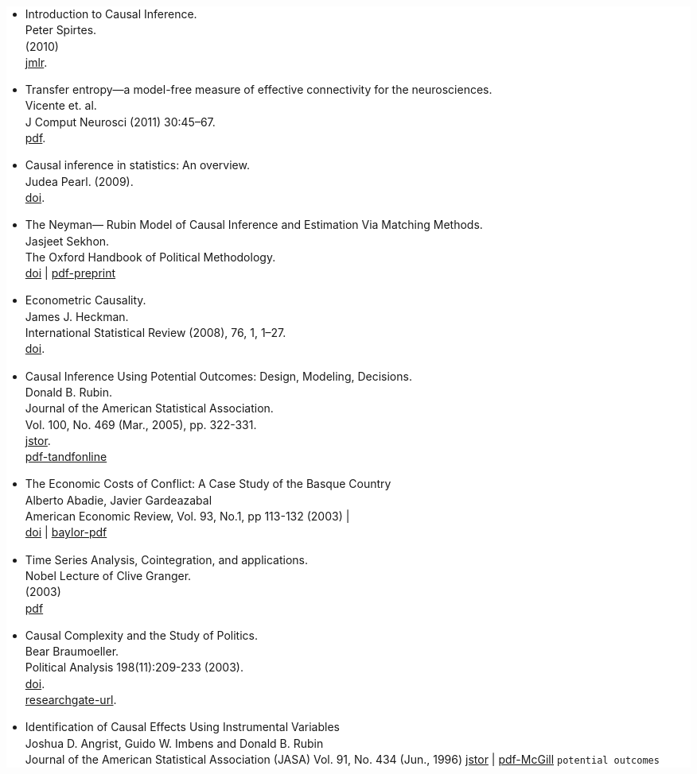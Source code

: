 * Introduction to Causal Inference.    
  Peter Spirtes.    
  (2010)    
  [jmlr](http://www.jmlr.org/papers/v11/spirtes10a.html).   

*  Transfer entropy—a model-free measure of effective connectivity for the neurosciences.   
   Vicente et. al.   
   J Comput Neurosci (2011) 30:45–67.     
   [pdf](https://link.springer.com/content/pdf/10.1007/s10827-010-0262-3.pdf).   

* Causal inference in statistics: An overview.   
  Judea Pearl. (2009).  
  [doi](http://dx.doi.org/10.1214/09-SS057). 

* The Neyman— Rubin Model of Causal Inference and Estimation Via Matching Methods.        
  Jasjeet Sekhon.    
  The Oxford Handbook of Political Methodology.    
  [doi](10.1093/oxfordhb/9780199286546.003.0011) | [pdf-preprint](http://sekhon.berkeley.edu/papers/SekhonOxfordHandbook.pdf)

* Econometric Causality.   
  James J. Heckman.  
  International Statistical Review (2008), 76, 1, 1–27.    
  [doi](http://dx.doi.org/10.1111/j.1751-5823.2007.00024.x). 

* Causal Inference Using Potential Outcomes: Design, Modeling, Decisions.        
  Donald B. Rubin.      
  Journal of the American Statistical Association.          
  Vol. 100, No. 469 (Mar., 2005), pp. 322-331.          
  [jstor](https://www.jstor.org/stable/27590541).   
  [pdf-tandfonline](https://www.tandfonline.com/doi/pdf/10.1198/016214504000001880?casa_token=uQtd_czuZDEAAAAA:uh_ziMbrAJflEo1a5JbkhZauwazlpmdJKkbo0zRHRBlzBWx7CnS4GZAttMPyOVqow70mUycX0lmwgg)

* The Economic Costs of Conflict: A Case Study of the Basque Country  
  Alberto Abadie, Javier Gardeazabal   
  American Economic Review, Vol. 93, No.1, pp 113-132 (2003) |  
  [doi](https://dx.doi.org/10.1257/000282803321455188) | [baylor-pdf](https://business.baylor.edu/scott_cunningham/teaching/abadie-and-gardeazabal-2003.pdf)   
  
* Time Series Analysis, Cointegration, and applications.   
  Nobel Lecture of Clive Granger.  
  (2003)  
  [pdf](https://www.nobelprize.org/uploads/2018/06/granger-lecture.pdf)

* Causal Complexity and the Study of Politics.   
  Bear Braumoeller.   
  Political Analysis 198(11):209-233 (2003).   
  [doi](http://dx/doi.org/10.1093/pan/mpg012).   
  [researchgate-url](https://www.researchgate.net/publication/228774938_Causal_Complexity_and_the_Study_of_Politics).  

* Identification of Causal Effects Using Instrumental Variables    
  Joshua D. Angrist, Guido W. Imbens and Donald B. Rubin   
  Journal of the American Statistical Association (JASA)
  Vol. 91, No. 434 (Jun., 1996) [jstor](https://www.jstor.org/stable/2291629) | [pdf-McGill](https://www.math.mcgill.ca/dstephens/AngristIV1996-JASA-Combined.pdf)
  `potential outcomes`
  